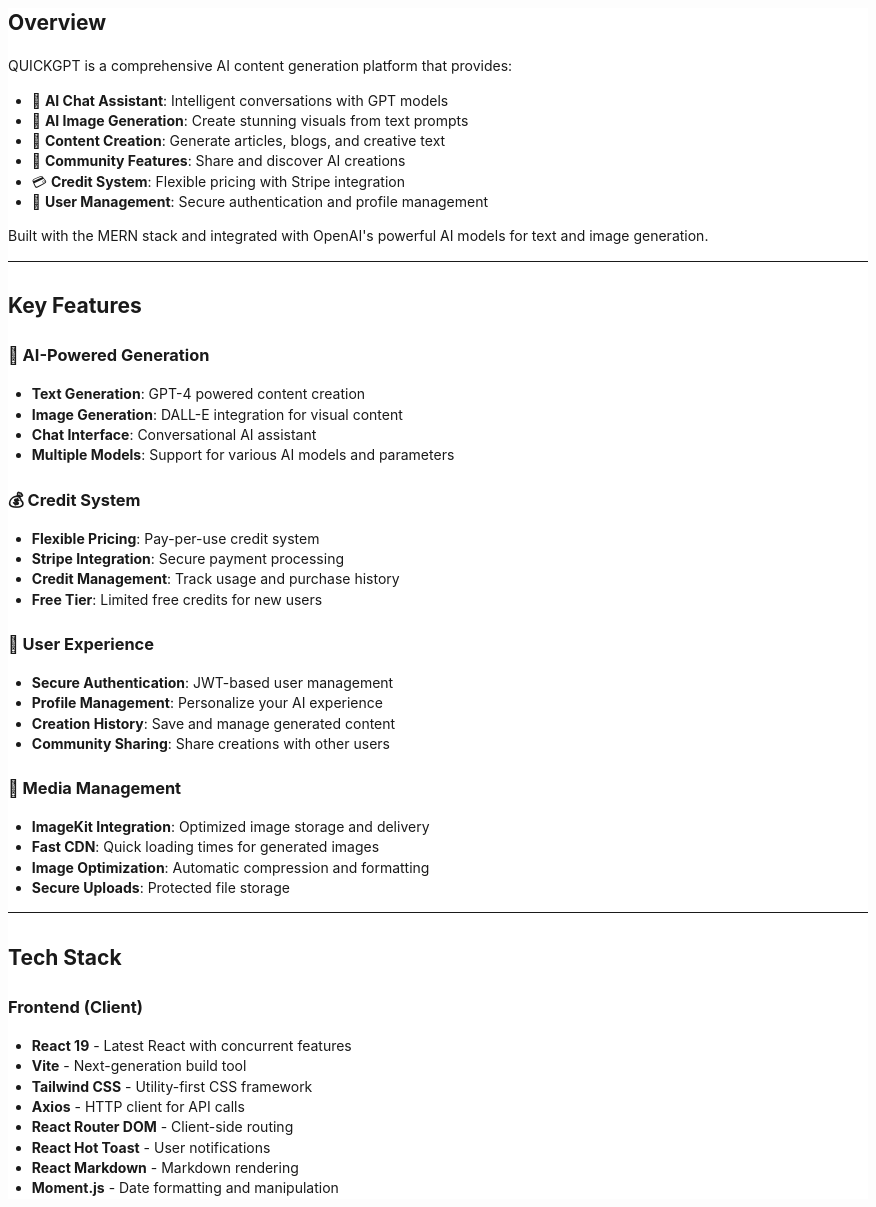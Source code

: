 
## Overview

QUICKGPT is a comprehensive AI content generation platform that provides:

- 💬 **AI Chat Assistant**: Intelligent conversations with GPT models
- 🎨 **AI Image Generation**: Create stunning visuals from text prompts
- 📝 **Content Creation**: Generate articles, blogs, and creative text
- 👥 **Community Features**: Share and discover AI creations
- 💳 **Credit System**: Flexible pricing with Stripe integration
- 🔐 **User Management**: Secure authentication and profile management

Built with the MERN stack and integrated with OpenAI's powerful AI models for text and image generation.

---

## Key Features

### 🤖 AI-Powered Generation
- **Text Generation**: GPT-4 powered content creation
- **Image Generation**: DALL-E integration for visual content
- **Chat Interface**: Conversational AI assistant
- **Multiple Models**: Support for various AI models and parameters

### 💰 Credit System
- **Flexible Pricing**: Pay-per-use credit system
- **Stripe Integration**: Secure payment processing
- **Credit Management**: Track usage and purchase history
- **Free Tier**: Limited free credits for new users

### 👤 User Experience
- **Secure Authentication**: JWT-based user management
- **Profile Management**: Personalize your AI experience
- **Creation History**: Save and manage generated content
- **Community Sharing**: Share creations with other users

### 🎨 Media Management
- **ImageKit Integration**: Optimized image storage and delivery
- **Fast CDN**: Quick loading times for generated images
- **Image Optimization**: Automatic compression and formatting
- **Secure Uploads**: Protected file storage

---

## Tech Stack

### Frontend (Client)
- **React 19** - Latest React with concurrent features
- **Vite** - Next-generation build tool
- **Tailwind CSS** - Utility-first CSS framework
- **Axios** - HTTP client for API calls
- **React Router DOM** - Client-side routing
- **React Hot Toast** - User notifications
- **React Markdown** - Markdown rendering
- **Moment.js** - Date formatting and manipulation
